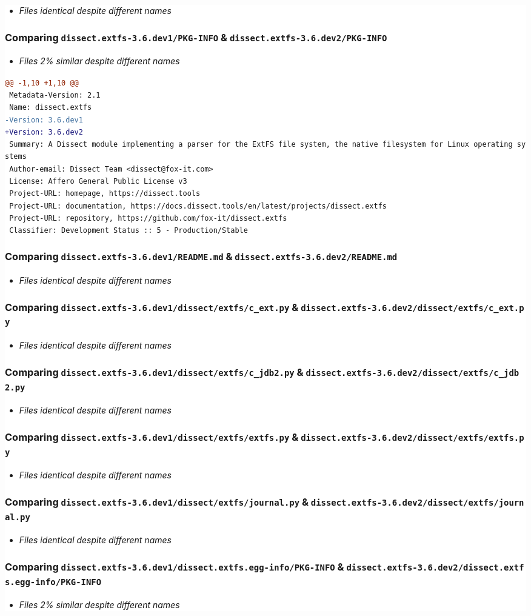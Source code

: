  * *Files identical despite different names*

### Comparing `dissect.extfs-3.6.dev1/PKG-INFO` & `dissect.extfs-3.6.dev2/PKG-INFO`

 * *Files 2% similar despite different names*

```diff
@@ -1,10 +1,10 @@
 Metadata-Version: 2.1
 Name: dissect.extfs
-Version: 3.6.dev1
+Version: 3.6.dev2
 Summary: A Dissect module implementing a parser for the ExtFS file system, the native filesystem for Linux operating systems
 Author-email: Dissect Team <dissect@fox-it.com>
 License: Affero General Public License v3
 Project-URL: homepage, https://dissect.tools
 Project-URL: documentation, https://docs.dissect.tools/en/latest/projects/dissect.extfs
 Project-URL: repository, https://github.com/fox-it/dissect.extfs
 Classifier: Development Status :: 5 - Production/Stable
```

### Comparing `dissect.extfs-3.6.dev1/README.md` & `dissect.extfs-3.6.dev2/README.md`

 * *Files identical despite different names*

### Comparing `dissect.extfs-3.6.dev1/dissect/extfs/c_ext.py` & `dissect.extfs-3.6.dev2/dissect/extfs/c_ext.py`

 * *Files identical despite different names*

### Comparing `dissect.extfs-3.6.dev1/dissect/extfs/c_jdb2.py` & `dissect.extfs-3.6.dev2/dissect/extfs/c_jdb2.py`

 * *Files identical despite different names*

### Comparing `dissect.extfs-3.6.dev1/dissect/extfs/extfs.py` & `dissect.extfs-3.6.dev2/dissect/extfs/extfs.py`

 * *Files identical despite different names*

### Comparing `dissect.extfs-3.6.dev1/dissect/extfs/journal.py` & `dissect.extfs-3.6.dev2/dissect/extfs/journal.py`

 * *Files identical despite different names*

### Comparing `dissect.extfs-3.6.dev1/dissect.extfs.egg-info/PKG-INFO` & `dissect.extfs-3.6.dev2/dissect.extfs.egg-info/PKG-INFO`

 * *Files 2% similar despite different names*
